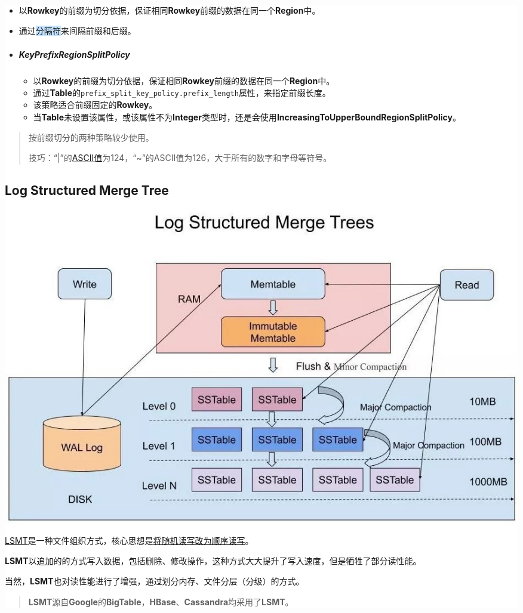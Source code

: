   - 以**Rowkey**的前缀为切分依据，保证相同**Rowkey**前缀的数据在同一个**Region**中。
  - 通过<span style=background:#c2e2ff>分隔符</span>来间隔前缀和后缀。

- ##### KeyPrefixRegionSplitPolicy

  - 以**Rowkey**的前缀为切分依据，保证相同**Rowkey**前缀的数据在同一个**Region**中。
  - 通过**Table**的`prefix_split_key_policy.prefix_length`属性，来指定前缀长度。
  - 该策略适合前缀固定的**Rowkey**。
  - 当**Table**未设置该属性，或该属性不为**Integer**类型时，还是会使用**IncreasingToUpperBoundRegionSplitPolicy**。

> 按前缀切分的两种策略较少使用。
>
> 技巧：“|”的[ASCII值](https://zh.wikipedia.org/wiki/ASCII#.E5.8F.AF.E6.98.BE.E7.A4.BA.E5.AD.97.E7.AC.A6)为124，“~”的ASCII值为126，大于所有的数字和字母等符号。



## Log Structured Merge Tree

![](../images/9/log_structured_merg_tree.png)

[LSMT](https://cloud.tencent.com/developer/article/1441835)是一种文件组织方式，核心思想是<u>将随机读写改为顺序读写</u>。

**LSMT**以追加的的方式写入数据，包括删除、修改操作，这种方式大大提升了写入速度，但是牺牲了部分读性能。

当然，**LSMT**也对读性能进行了增强，通过划分内存、文件分层（分级）的方式。

> **LSMT**源自**Google**的**BigTable**，**HBase**、**Cassandra**均采用了**LSMT**。
